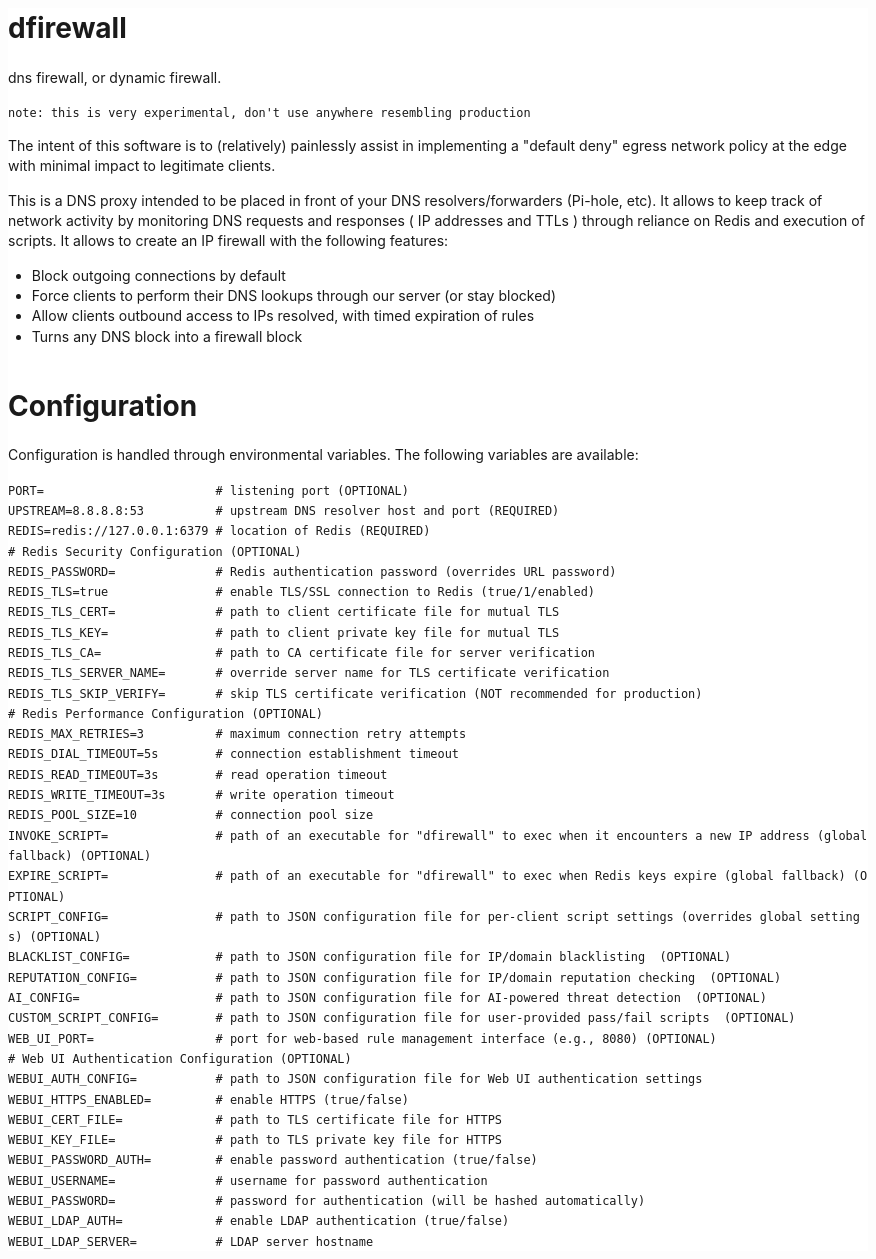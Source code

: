 # dfirewall

dns firewall, or dynamic firewall.

`note: this is very experimental, don't use anywhere resembling production`

The intent of this software is to (relatively) painlessly assist in implementing a "default deny" egress network policy at the edge with minimal impact to legitimate clients.

This is a DNS proxy intended to be placed in front of your DNS resolvers/forwarders (Pi-hole, etc).  It allows to keep track of network activity by monitoring DNS requests and responses ( IP addresses and TTLs ) through reliance on Redis and execution of scripts.
It allows to create an IP firewall with the following features:
 - Block outgoing connections by default
 - Force clients to perform their DNS lookups through our server (or stay blocked)
 - Allow clients outbound access to IPs resolved, with timed expiration of rules
 - Turns any DNS block into a firewall block

# Configuration
Configuration is handled through environmental variables.  The following variables are available:
```
PORT=                        # listening port (OPTIONAL)
UPSTREAM=8.8.8.8:53          # upstream DNS resolver host and port (REQUIRED)
REDIS=redis://127.0.0.1:6379 # location of Redis (REQUIRED)
# Redis Security Configuration (OPTIONAL)
REDIS_PASSWORD=              # Redis authentication password (overrides URL password)
REDIS_TLS=true               # enable TLS/SSL connection to Redis (true/1/enabled)
REDIS_TLS_CERT=              # path to client certificate file for mutual TLS
REDIS_TLS_KEY=               # path to client private key file for mutual TLS
REDIS_TLS_CA=                # path to CA certificate file for server verification
REDIS_TLS_SERVER_NAME=       # override server name for TLS certificate verification
REDIS_TLS_SKIP_VERIFY=       # skip TLS certificate verification (NOT recommended for production)
# Redis Performance Configuration (OPTIONAL)
REDIS_MAX_RETRIES=3          # maximum connection retry attempts
REDIS_DIAL_TIMEOUT=5s        # connection establishment timeout
REDIS_READ_TIMEOUT=3s        # read operation timeout
REDIS_WRITE_TIMEOUT=3s       # write operation timeout
REDIS_POOL_SIZE=10           # connection pool size
INVOKE_SCRIPT=               # path of an executable for "dfirewall" to exec when it encounters a new IP address (global fallback) (OPTIONAL)
EXPIRE_SCRIPT=               # path of an executable for "dfirewall" to exec when Redis keys expire (global fallback) (OPTIONAL)
SCRIPT_CONFIG=               # path to JSON configuration file for per-client script settings (overrides global settings) (OPTIONAL)
BLACKLIST_CONFIG=            # path to JSON configuration file for IP/domain blacklisting  (OPTIONAL)
REPUTATION_CONFIG=           # path to JSON configuration file for IP/domain reputation checking  (OPTIONAL)
AI_CONFIG=                   # path to JSON configuration file for AI-powered threat detection  (OPTIONAL)
CUSTOM_SCRIPT_CONFIG=        # path to JSON configuration file for user-provided pass/fail scripts  (OPTIONAL)
WEB_UI_PORT=                 # port for web-based rule management interface (e.g., 8080) (OPTIONAL)
# Web UI Authentication Configuration (OPTIONAL)
WEBUI_AUTH_CONFIG=           # path to JSON configuration file for Web UI authentication settings
WEBUI_HTTPS_ENABLED=         # enable HTTPS (true/false)
WEBUI_CERT_FILE=             # path to TLS certificate file for HTTPS
WEBUI_KEY_FILE=              # path to TLS private key file for HTTPS
WEBUI_PASSWORD_AUTH=         # enable password authentication (true/false)
WEBUI_USERNAME=              # username for password authentication
WEBUI_PASSWORD=              # password for authentication (will be hashed automatically)
WEBUI_LDAP_AUTH=             # enable LDAP authentication (true/false)
WEBUI_LDAP_SERVER=           # LDAP server hostname
```